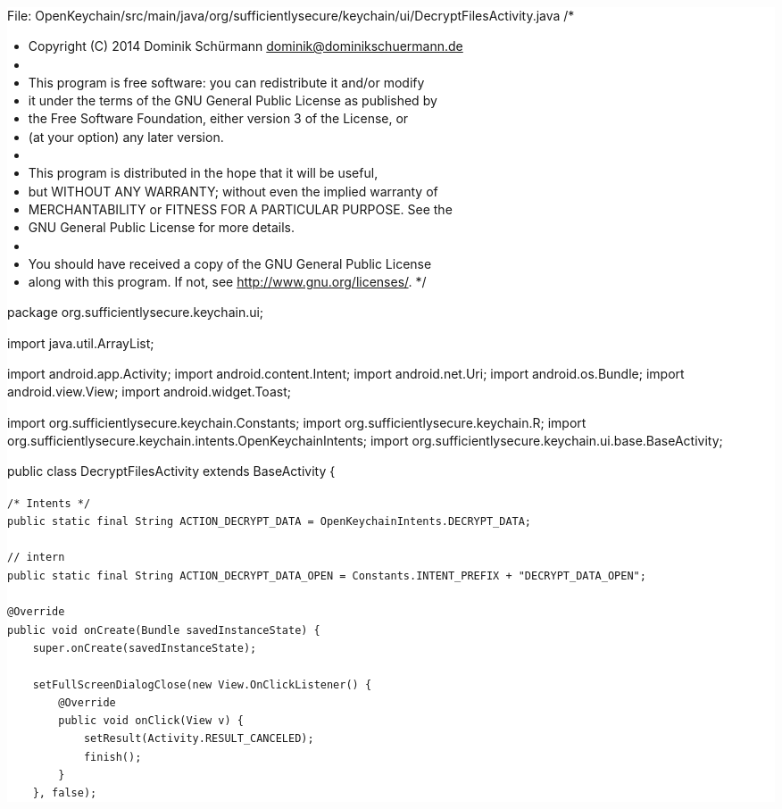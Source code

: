 

File: OpenKeychain/src/main/java/org/sufficientlysecure/keychain/ui/DecryptFilesActivity.java
/*
 * Copyright (C) 2014 Dominik Schürmann <dominik@dominikschuermann.de>
 *
 * This program is free software: you can redistribute it and/or modify
 * it under the terms of the GNU General Public License as published by
 * the Free Software Foundation, either version 3 of the License, or
 * (at your option) any later version.
 *
 * This program is distributed in the hope that it will be useful,
 * but WITHOUT ANY WARRANTY; without even the implied warranty of
 * MERCHANTABILITY or FITNESS FOR A PARTICULAR PURPOSE.  See the
 * GNU General Public License for more details.
 *
 * You should have received a copy of the GNU General Public License
 * along with this program.  If not, see <http://www.gnu.org/licenses/>.
 */

package org.sufficientlysecure.keychain.ui;

import java.util.ArrayList;

import android.app.Activity;
import android.content.Intent;
import android.net.Uri;
import android.os.Bundle;
import android.view.View;
import android.widget.Toast;

import org.sufficientlysecure.keychain.Constants;
import org.sufficientlysecure.keychain.R;
import org.sufficientlysecure.keychain.intents.OpenKeychainIntents;
import org.sufficientlysecure.keychain.ui.base.BaseActivity;


public class DecryptFilesActivity extends BaseActivity {

    /* Intents */
    public static final String ACTION_DECRYPT_DATA = OpenKeychainIntents.DECRYPT_DATA;

    // intern
    public static final String ACTION_DECRYPT_DATA_OPEN = Constants.INTENT_PREFIX + "DECRYPT_DATA_OPEN";

    @Override
    public void onCreate(Bundle savedInstanceState) {
        super.onCreate(savedInstanceState);

        setFullScreenDialogClose(new View.OnClickListener() {
            @Override
            public void onClick(View v) {
                setResult(Activity.RESULT_CANCELED);
                finish();
            }
        }, false);
